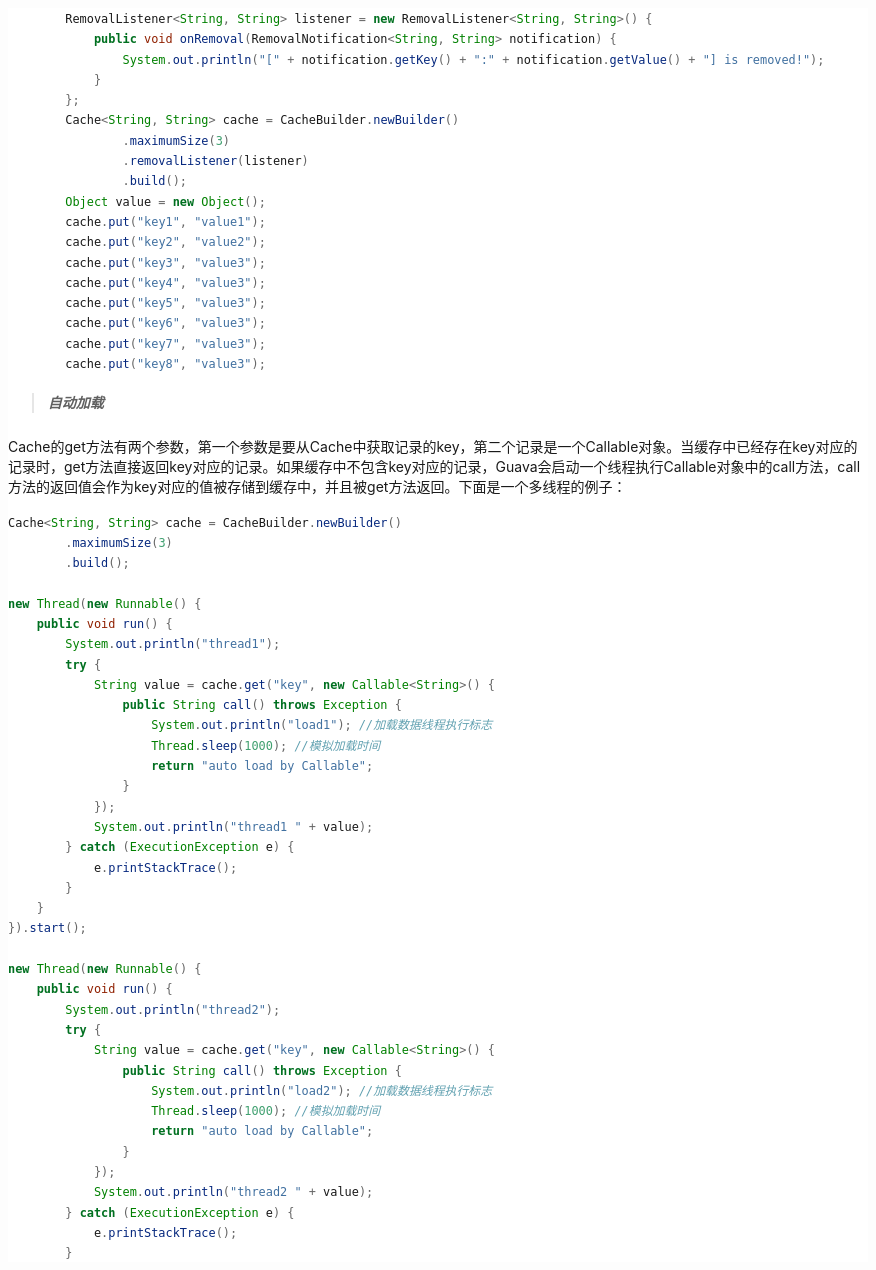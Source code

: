```java
        RemovalListener<String, String> listener = new RemovalListener<String, String>() {
            public void onRemoval(RemovalNotification<String, String> notification) {
                System.out.println("[" + notification.getKey() + ":" + notification.getValue() + "] is removed!");
            }
        };
        Cache<String, String> cache = CacheBuilder.newBuilder()
                .maximumSize(3)
                .removalListener(listener)
                .build();
        Object value = new Object();
        cache.put("key1", "value1");
        cache.put("key2", "value2");
        cache.put("key3", "value3");
        cache.put("key4", "value3");
        cache.put("key5", "value3");
        cache.put("key6", "value3");
        cache.put("key7", "value3");
        cache.put("key8", "value3");
```

> ##### 自动加载

Cache的get方法有两个参数，第一个参数是要从Cache中获取记录的key，第二个记录是一个Callable对象。当缓存中已经存在key对应的记录时，get方法直接返回key对应的记录。如果缓存中不包含key对应的记录，Guava会启动一个线程执行Callable对象中的call方法，call方法的返回值会作为key对应的值被存储到缓存中，并且被get方法返回。下面是一个多线程的例子：

```java
Cache<String, String> cache = CacheBuilder.newBuilder()
        .maximumSize(3)
        .build();

new Thread(new Runnable() {
    public void run() {
        System.out.println("thread1");
        try {
            String value = cache.get("key", new Callable<String>() {
                public String call() throws Exception {
                    System.out.println("load1"); //加载数据线程执行标志
                    Thread.sleep(1000); //模拟加载时间
                    return "auto load by Callable";
                }
            });
            System.out.println("thread1 " + value);
        } catch (ExecutionException e) {
            e.printStackTrace();
        }
    }
}).start();

new Thread(new Runnable() {
    public void run() {
        System.out.println("thread2");
        try {
            String value = cache.get("key", new Callable<String>() {
                public String call() throws Exception {
                    System.out.println("load2"); //加载数据线程执行标志
                    Thread.sleep(1000); //模拟加载时间
                    return "auto load by Callable";
                }
            });
            System.out.println("thread2 " + value);
        } catch (ExecutionException e) {
            e.printStackTrace();
        }
```